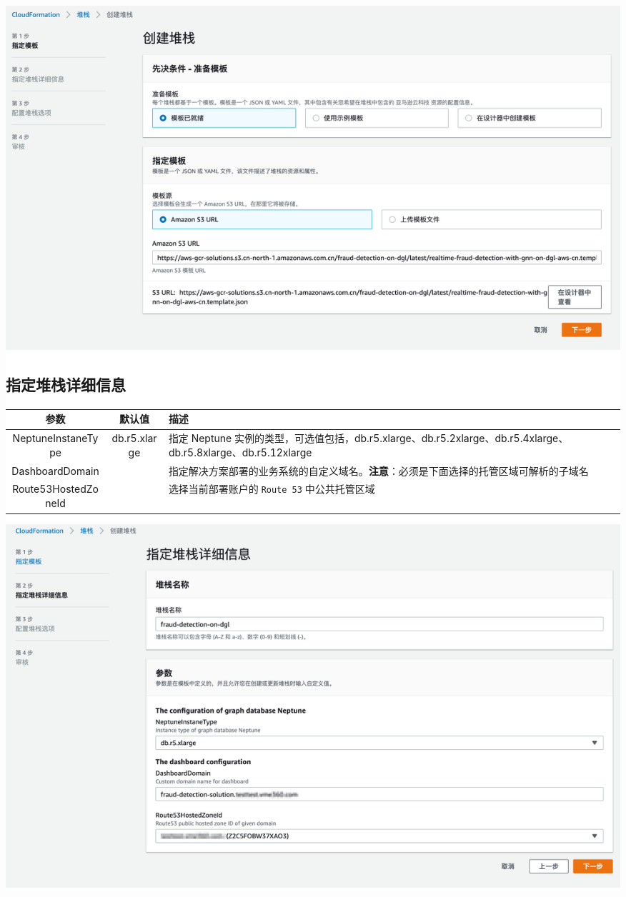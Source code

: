 ![](./images/cfn-1.png)

## 指定堆栈详细信息

|         参数        |    默认值    |                                                      描述                                                      |
|:-------------------:|:------------:|:--------------------------------------------------------------------------------------------------------------|
|  NeptuneInstaneType | db.r5.xlarge | 指定 Neptune 实例的类型，可选值包括，db.r5.xlarge、db.r5.2xlarge、db.r5.4xlarge、db.r5.8xlarge、db.r5.12xlarge |
|   DashboardDomain   |              |            指定解决方案部署的业务系统的自定义域名。**注意**：必须是下面选择的托管区域可解析的子域名            |
| Route53HostedZoneId |              |                                  选择当前部署账户的 `Route 53` 中公共托管区域                                  |

![](./images/cfn-2.png)
